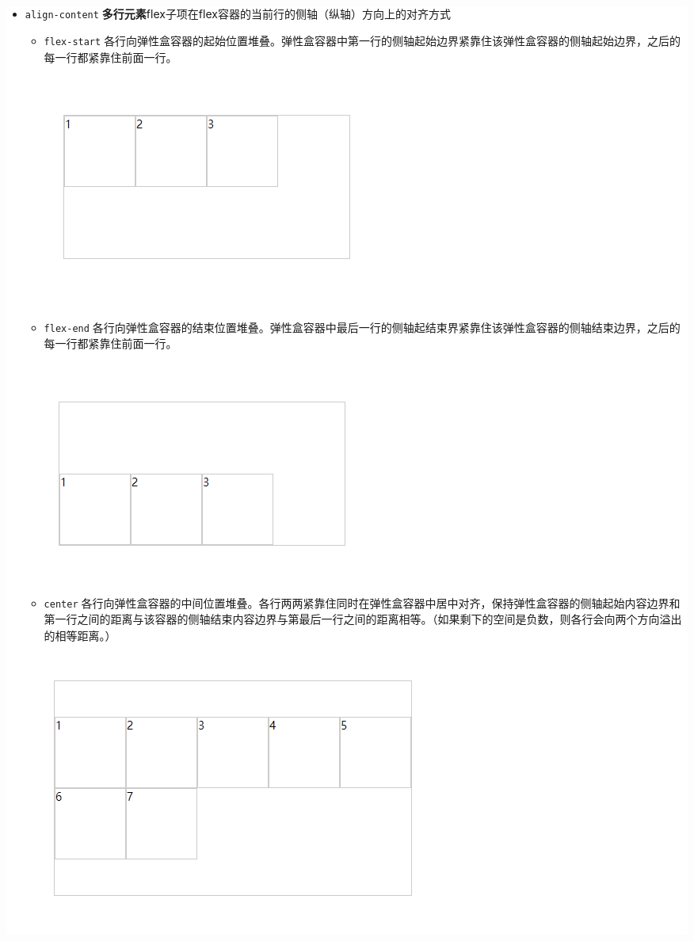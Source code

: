 - ``align-content`` **多行元素**flex子项在flex容器的当前行的侧轴（纵轴）方向上的对齐方式

    - ``flex-start`` 各行向弹性盒容器的起始位置堆叠。弹性盒容器中第一行的侧轴起始边界紧靠住该弹性盒容器的侧轴起始边界，之后的每一行都紧靠住前面一行。

    ![](笔记图片/2021-06-09-16-04-22.png)

    - ``flex-end`` 各行向弹性盒容器的结束位置堆叠。弹性盒容器中最后一行的侧轴起结束界紧靠住该弹性盒容器的侧轴结束边界，之后的每一行都紧靠住前面一行。

    ![](笔记图片/2021-06-09-16-16-27.png)

    - ``center`` 各行向弹性盒容器的中间位置堆叠。各行两两紧靠住同时在弹性盒容器中居中对齐，保持弹性盒容器的侧轴起始内容边界和第一行之间的距离与该容器的侧轴结束内容边界与第最后一行之间的距离相等。（如果剩下的空间是负数，则各行会向两个方向溢出的相等距离。）

    ![](笔记图片/2021-06-09-16-32-36.png)
